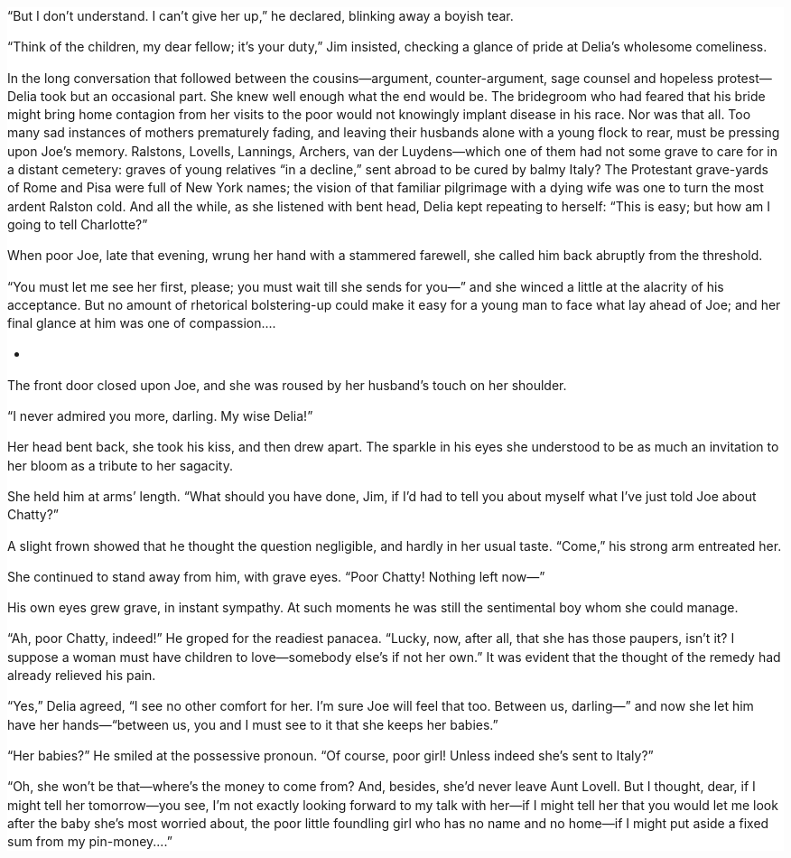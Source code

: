 “But I don’t understand. I can’t give her up,” he declared, blinking away a boyish tear.

“Think of the children, my dear fellow; it’s your duty,” Jim insisted, checking a glance of pride at Delia’s wholesome comeliness.

In the long conversation that followed between the cousins—argument, counter-argument, sage counsel and hopeless protest—Delia took but an occasional part. She knew well enough what the end would be. The bridegroom who had feared that his bride might bring home contagion from her visits to the poor would not knowingly implant disease in his race. Nor was that all. Too many sad instances of mothers prematurely fading, and leaving their husbands alone with a young flock to rear, must be pressing upon Joe’s memory. Ralstons, Lovells, Lannings, Archers, van der Luydens—which one of them had not some grave to care for in a distant cemetery: graves of young relatives “in a decline,” sent abroad to be cured by balmy Italy? The Protestant grave-yards of Rome and Pisa were full of New York names; the vision of that familiar pilgrimage with a dying wife was one to turn the most ardent Ralston cold. And all the while, as she listened with bent head, Delia kept repeating to herself: “This is easy; but how am I going to tell Charlotte?”

When poor Joe, late that evening, wrung her hand with a stammered farewell, she called him back abruptly from the threshold.

“You must let me see her first, please; you must wait till she sends for you—” and she winced a little at the alacrity of his acceptance. But no amount of rhetorical bolstering-up could make it easy for a young man to face what lay ahead of Joe; and her final glance at him was one of compassion....

*

The front door closed upon Joe, and she was roused by her husband’s touch on her shoulder.

“I never admired you more, darling. My wise Delia!”

Her head bent back, she took his kiss, and then drew apart. The sparkle in his eyes she understood to be as much an invitation to her bloom as a tribute to her sagacity.

She held him at arms’ length. “What should you have done, Jim, if I’d had to tell you about myself what I’ve just told Joe about Chatty?”

A slight frown showed that he thought the question negligible, and hardly in her usual taste. “Come,” his strong arm entreated her.

She continued to stand away from him, with grave eyes. “Poor Chatty! Nothing left now—”

His own eyes grew grave, in instant sympathy. At such moments he was still the sentimental boy whom she could manage.

“Ah, poor Chatty, indeed!” He groped for the readiest panacea. “Lucky, now, after all, that she has those paupers, isn’t it? I suppose a woman must have children to love—somebody else’s if not her own.” It was evident that the thought of the remedy had already relieved his pain.

“Yes,” Delia agreed, “I see no other comfort for her. I’m sure Joe will feel that too. Between us, darling—” and now she let him have her hands—“between us, you and I must see to it that she keeps her babies.”

“Her babies?” He smiled at the possessive pronoun. “Of course, poor girl! Unless indeed she’s sent to Italy?”

“Oh, she won’t be that—where’s the money to come from? And, besides, she’d never leave Aunt Lovell. But I thought, dear, if I might tell her tomorrow—you see, I’m not exactly looking forward to my talk with her—if I might tell her that you would let me look after the baby she’s most worried about, the poor little foundling girl who has no name and no home—if I might put aside a fixed sum from my pin-money....”
